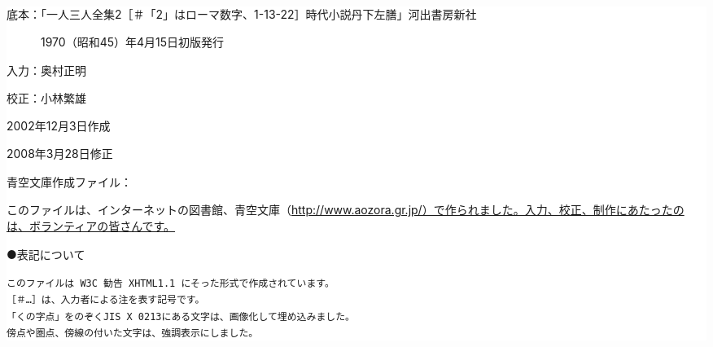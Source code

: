 




底本：「一人三人全集2［＃「2」はローマ数字、1-13-22］時代小説丹下左膳」河出書房新社


　　　1970（昭和45）年4月15日初版発行

入力：奥村正明

校正：小林繁雄

2002年12月3日作成

2008年3月28日修正

青空文庫作成ファイル：

このファイルは、インターネットの図書館、青空文庫（http://www.aozora.gr.jp/）で作られました。入力、校正、制作にあたったのは、ボランティアの皆さんです。











●表記について


	このファイルは W3C 勧告 XHTML1.1 にそった形式で作成されています。
	［＃…］は、入力者による注を表す記号です。
	「くの字点」をのぞくJIS X 0213にある文字は、画像化して埋め込みました。
	傍点や圏点、傍線の付いた文字は、強調表示にしました。